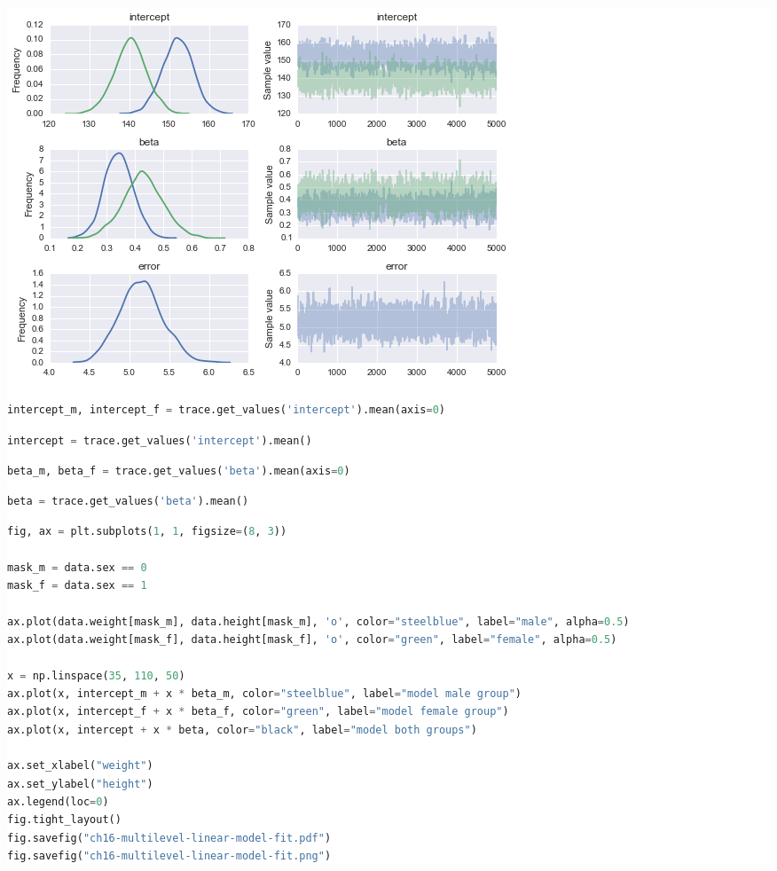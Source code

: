 
![png](Ch16_Bayesian_Statistics_files/Ch16_Bayesian_Statistics_88_0.png)



```python
intercept_m, intercept_f = trace.get_values('intercept').mean(axis=0)
```


```python
intercept = trace.get_values('intercept').mean()
```


```python
beta_m, beta_f = trace.get_values('beta').mean(axis=0)
```


```python
beta = trace.get_values('beta').mean()
```


```python
fig, ax = plt.subplots(1, 1, figsize=(8, 3))

mask_m = data.sex == 0
mask_f = data.sex == 1

ax.plot(data.weight[mask_m], data.height[mask_m], 'o', color="steelblue", label="male", alpha=0.5)
ax.plot(data.weight[mask_f], data.height[mask_f], 'o', color="green", label="female", alpha=0.5)

x = np.linspace(35, 110, 50)
ax.plot(x, intercept_m + x * beta_m, color="steelblue", label="model male group")
ax.plot(x, intercept_f + x * beta_f, color="green", label="model female group")
ax.plot(x, intercept + x * beta, color="black", label="model both groups")

ax.set_xlabel("weight")
ax.set_ylabel("height")
ax.legend(loc=0)
fig.tight_layout()
fig.savefig("ch16-multilevel-linear-model-fit.pdf")
fig.savefig("ch16-multilevel-linear-model-fit.png")
```
